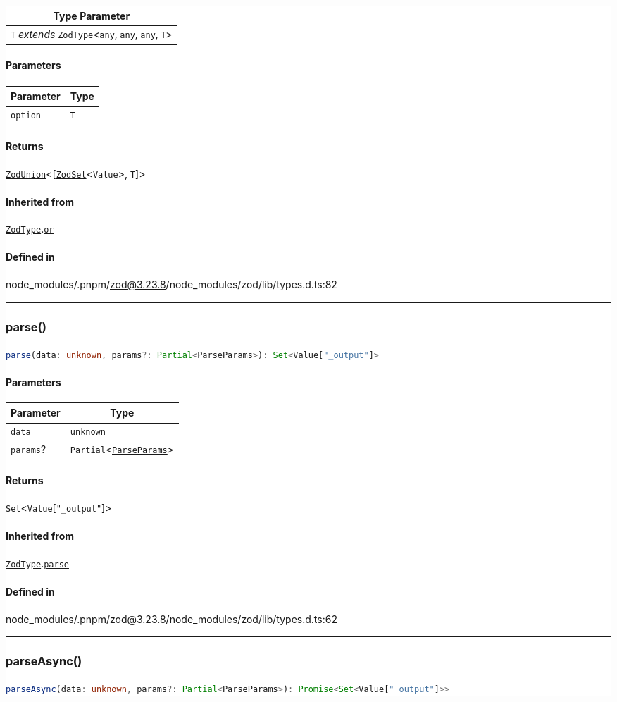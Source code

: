 | Type Parameter |
| ------ |
| `T` *extends* [`ZodType`](ZodType.md)\<`any`, `any`, `any`, `T`\> |

#### Parameters

| Parameter | Type |
| ------ | ------ |
| `option` | `T` |

#### Returns

[`ZodUnion`](ZodUnion.md)\<[[`ZodSet`](ZodSet.md)\<`Value`\>, `T`]\>

#### Inherited from

[`ZodType`](ZodType.md).[`or`](ZodType.md#or)

#### Defined in

node\_modules/.pnpm/zod@3.23.8/node\_modules/zod/lib/types.d.ts:82

***

### parse()

```ts
parse(data: unknown, params?: Partial<ParseParams>): Set<Value["_output"]>
```

#### Parameters

| Parameter | Type |
| ------ | ------ |
| `data` | `unknown` |
| `params`? | `Partial`\<[`ParseParams`](../type-aliases/ParseParams.md)\> |

#### Returns

`Set`\<`Value`\[`"_output"`\]\>

#### Inherited from

[`ZodType`](ZodType.md).[`parse`](ZodType.md#parse)

#### Defined in

node\_modules/.pnpm/zod@3.23.8/node\_modules/zod/lib/types.d.ts:62

***

### parseAsync()

```ts
parseAsync(data: unknown, params?: Partial<ParseParams>): Promise<Set<Value["_output"]>>
```
